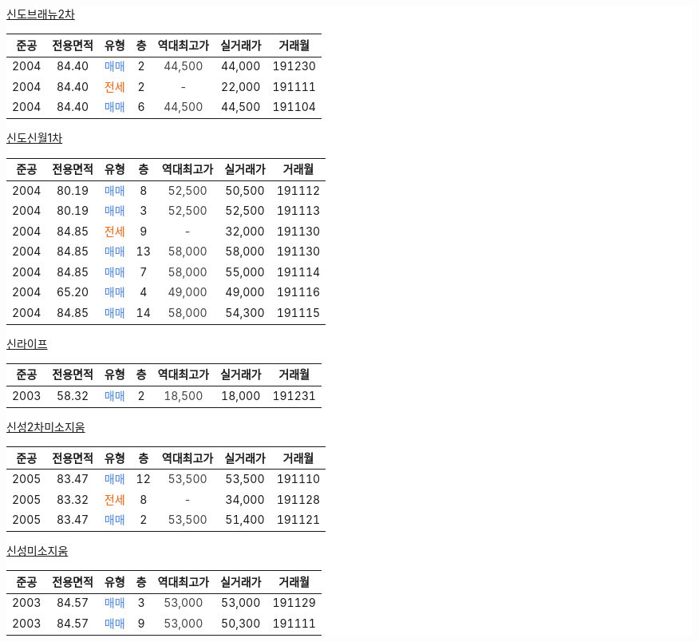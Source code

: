 [신도브래뉴2차](https://search.naver.com/search.naver?query=%EC%84%9C%EC%9A%B8%ED%8A%B9%EB%B3%84%EC%8B%9C+%EC%96%91%EC%B2%9C%EA%B5%AC+%EC%8B%A0%EC%9B%94%EB%8F%99+%EC%8B%A0%EB%8F%84%EB%B8%8C%EB%9E%98%EB%89%B42%EC%B0%A8)

|준공|전용면적|유형|층|역대최고가|실거래가|거래월|
|:---:|:---:|:---:|:---:|:---:|:---:|:---:|
|2004|84.40|<span style="color:#4285f3">매매</span>|2|<span style="color:#444444">44,500</span>|44,000|191230|
|2004|84.40|<span style="color:#ff5a00">전세</span>|2|<span style="color:#444444">-</span>|22,000|191111|
|2004|84.40|<span style="color:#4285f3">매매</span>|6|<span style="color:#444444">44,500</span>|44,500|191104|

[신도신월1차](https://search.naver.com/search.naver?query=%EC%84%9C%EC%9A%B8%ED%8A%B9%EB%B3%84%EC%8B%9C+%EC%96%91%EC%B2%9C%EA%B5%AC+%EC%8B%A0%EC%9B%94%EB%8F%99+%EC%8B%A0%EB%8F%84%EC%8B%A0%EC%9B%941%EC%B0%A8)

|준공|전용면적|유형|층|역대최고가|실거래가|거래월|
|:---:|:---:|:---:|:---:|:---:|:---:|:---:|
|2004|80.19|<span style="color:#4285f3">매매</span>|8|<span style="color:#444444">52,500</span>|50,500|191112|
|2004|80.19|<span style="color:#4285f3">매매</span>|3|<span style="color:#444444">52,500</span>|52,500|191113|
|2004|84.85|<span style="color:#ff5a00">전세</span>|9|<span style="color:#444444">-</span>|32,000|191130|
|2004|84.85|<span style="color:#4285f3">매매</span>|13|<span style="color:#444444">58,000</span>|58,000|191130|
|2004|84.85|<span style="color:#4285f3">매매</span>|7|<span style="color:#444444">58,000</span>|55,000|191114|
|2004|65.20|<span style="color:#4285f3">매매</span>|4|<span style="color:#444444">49,000</span>|49,000|191116|
|2004|84.85|<span style="color:#4285f3">매매</span>|14|<span style="color:#444444">58,000</span>|54,300|191115|

[신라이프](https://search.naver.com/search.naver?query=%EC%84%9C%EC%9A%B8%ED%8A%B9%EB%B3%84%EC%8B%9C+%EC%96%91%EC%B2%9C%EA%B5%AC+%EC%8B%A0%EC%9B%94%EB%8F%99+%EC%8B%A0%EB%9D%BC%EC%9D%B4%ED%94%84)

|준공|전용면적|유형|층|역대최고가|실거래가|거래월|
|:---:|:---:|:---:|:---:|:---:|:---:|:---:|
|2003|58.32|<span style="color:#4285f3">매매</span>|2|<span style="color:#444444">18,500</span>|18,000|191231|

[신성2차미소지움](https://search.naver.com/search.naver?query=%EC%84%9C%EC%9A%B8%ED%8A%B9%EB%B3%84%EC%8B%9C+%EC%96%91%EC%B2%9C%EA%B5%AC+%EC%8B%A0%EC%9B%94%EB%8F%99+%EC%8B%A0%EC%84%B12%EC%B0%A8%EB%AF%B8%EC%86%8C%EC%A7%80%EC%9B%80)

|준공|전용면적|유형|층|역대최고가|실거래가|거래월|
|:---:|:---:|:---:|:---:|:---:|:---:|:---:|
|2005|83.47|<span style="color:#4285f3">매매</span>|12|<span style="color:#444444">53,500</span>|53,500|191110|
|2005|83.32|<span style="color:#ff5a00">전세</span>|8|<span style="color:#444444">-</span>|34,000|191128|
|2005|83.47|<span style="color:#4285f3">매매</span>|2|<span style="color:#444444">53,500</span>|51,400|191121|

[신성미소지움](https://search.naver.com/search.naver?query=%EC%84%9C%EC%9A%B8%ED%8A%B9%EB%B3%84%EC%8B%9C+%EC%96%91%EC%B2%9C%EA%B5%AC+%EC%8B%A0%EC%9B%94%EB%8F%99+%EC%8B%A0%EC%84%B1%EB%AF%B8%EC%86%8C%EC%A7%80%EC%9B%80)

|준공|전용면적|유형|층|역대최고가|실거래가|거래월|
|:---:|:---:|:---:|:---:|:---:|:---:|:---:|
|2003|84.57|<span style="color:#4285f3">매매</span>|3|<span style="color:#444444">53,000</span>|53,000|191129|
|2003|84.57|<span style="color:#4285f3">매매</span>|9|<span style="color:#444444">53,000</span>|50,300|191111|
